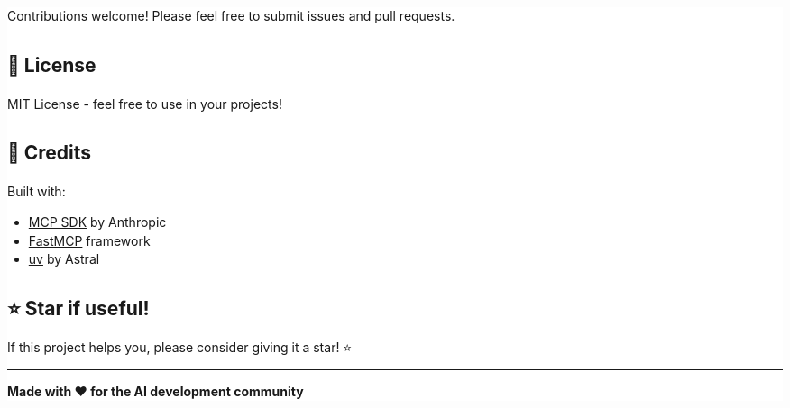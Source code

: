 Contributions welcome! Please feel free to submit issues and pull requests.

## 📄 License

MIT License - feel free to use in your projects!

## 🙏 Credits

Built with:
- [MCP SDK](https://github.com/modelcontextprotocol/python-sdk) by Anthropic
- [FastMCP](https://github.com/jlowin/fastmcp) framework
- [uv](https://github.com/astral-sh/uv) by Astral

## ⭐ Star if useful!

If this project helps you, please consider giving it a star! ⭐

---

**Made with ❤️ for the AI development community**

